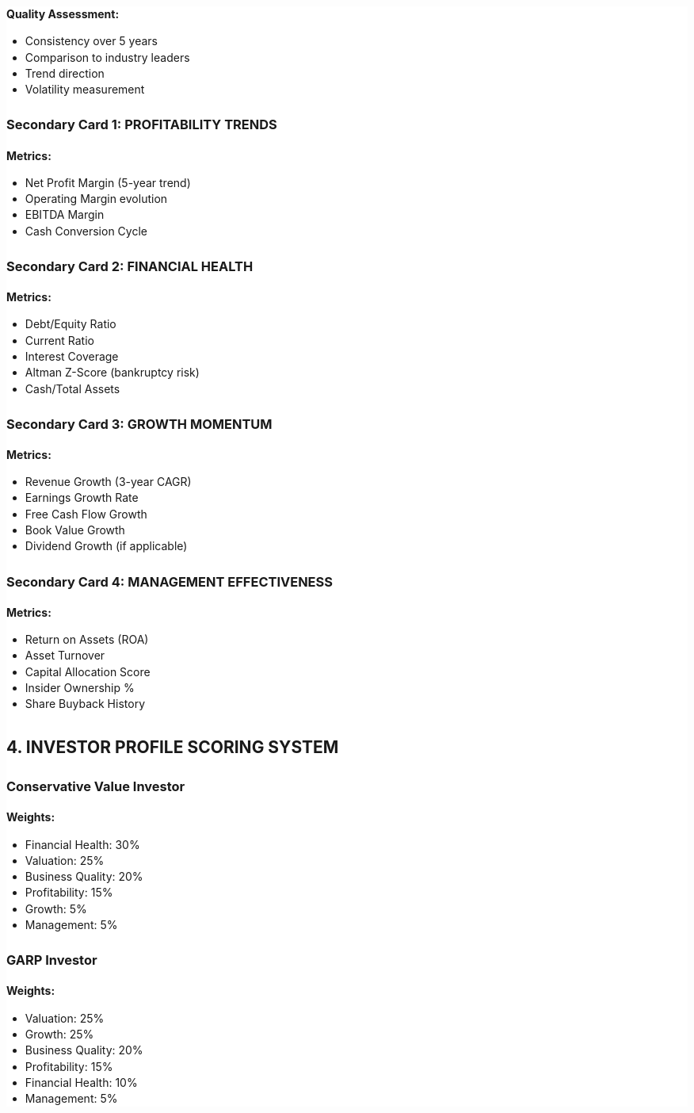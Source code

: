 **Quality Assessment:**
- Consistency over 5 years
- Comparison to industry leaders
- Trend direction
- Volatility measurement

### Secondary Card 1: PROFITABILITY TRENDS
**Metrics:**
- Net Profit Margin (5-year trend)
- Operating Margin evolution
- EBITDA Margin
- Cash Conversion Cycle

### Secondary Card 2: FINANCIAL HEALTH
**Metrics:**
- Debt/Equity Ratio
- Current Ratio
- Interest Coverage
- Altman Z-Score (bankruptcy risk)
- Cash/Total Assets

### Secondary Card 3: GROWTH MOMENTUM
**Metrics:**
- Revenue Growth (3-year CAGR)
- Earnings Growth Rate
- Free Cash Flow Growth
- Book Value Growth
- Dividend Growth (if applicable)

### Secondary Card 4: MANAGEMENT EFFECTIVENESS
**Metrics:**
- Return on Assets (ROA)
- Asset Turnover
- Capital Allocation Score
- Insider Ownership %
- Share Buyback History

## 4. INVESTOR PROFILE SCORING SYSTEM

### Conservative Value Investor
**Weights:**
- Financial Health: 30%
- Valuation: 25%
- Business Quality: 20%
- Profitability: 15%
- Growth: 5%
- Management: 5%

### GARP Investor
**Weights:**
- Valuation: 25%
- Growth: 25%
- Business Quality: 20%
- Profitability: 15%
- Financial Health: 10%
- Management: 5%
